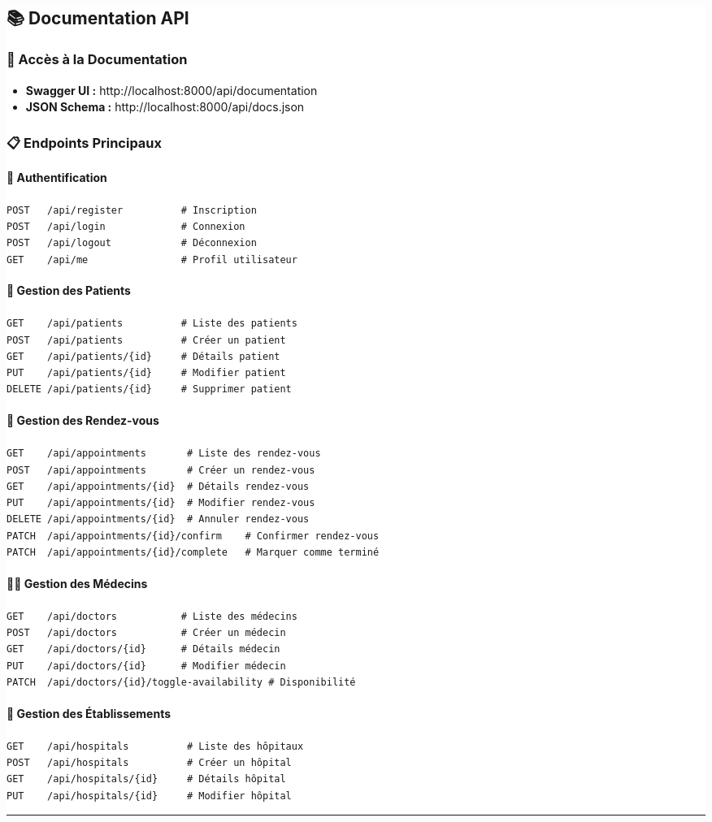 
## 📚 Documentation API

### 🔗 Accès à la Documentation

- **Swagger UI :** http://localhost:8000/api/documentation
- **JSON Schema :** http://localhost:8000/api/docs.json

### 📋 Endpoints Principaux

#### 🔐 Authentification
```http
POST   /api/register          # Inscription
POST   /api/login             # Connexion
POST   /api/logout            # Déconnexion
GET    /api/me                # Profil utilisateur
```

#### 👥 Gestion des Patients
```http
GET    /api/patients          # Liste des patients
POST   /api/patients          # Créer un patient
GET    /api/patients/{id}     # Détails patient
PUT    /api/patients/{id}     # Modifier patient
DELETE /api/patients/{id}     # Supprimer patient
```

#### 📅 Gestion des Rendez-vous
```http
GET    /api/appointments       # Liste des rendez-vous
POST   /api/appointments       # Créer un rendez-vous
GET    /api/appointments/{id}  # Détails rendez-vous
PUT    /api/appointments/{id}  # Modifier rendez-vous
DELETE /api/appointments/{id}  # Annuler rendez-vous
PATCH  /api/appointments/{id}/confirm    # Confirmer rendez-vous
PATCH  /api/appointments/{id}/complete   # Marquer comme terminé
```

#### 👨‍⚕️ Gestion des Médecins
```http
GET    /api/doctors           # Liste des médecins
POST   /api/doctors           # Créer un médecin
GET    /api/doctors/{id}      # Détails médecin
PUT    /api/doctors/{id}      # Modifier médecin
PATCH  /api/doctors/{id}/toggle-availability # Disponibilité
```

#### 🏥 Gestion des Établissements
```http
GET    /api/hospitals          # Liste des hôpitaux
POST   /api/hospitals          # Créer un hôpital
GET    /api/hospitals/{id}     # Détails hôpital
PUT    /api/hospitals/{id}     # Modifier hôpital
```

---